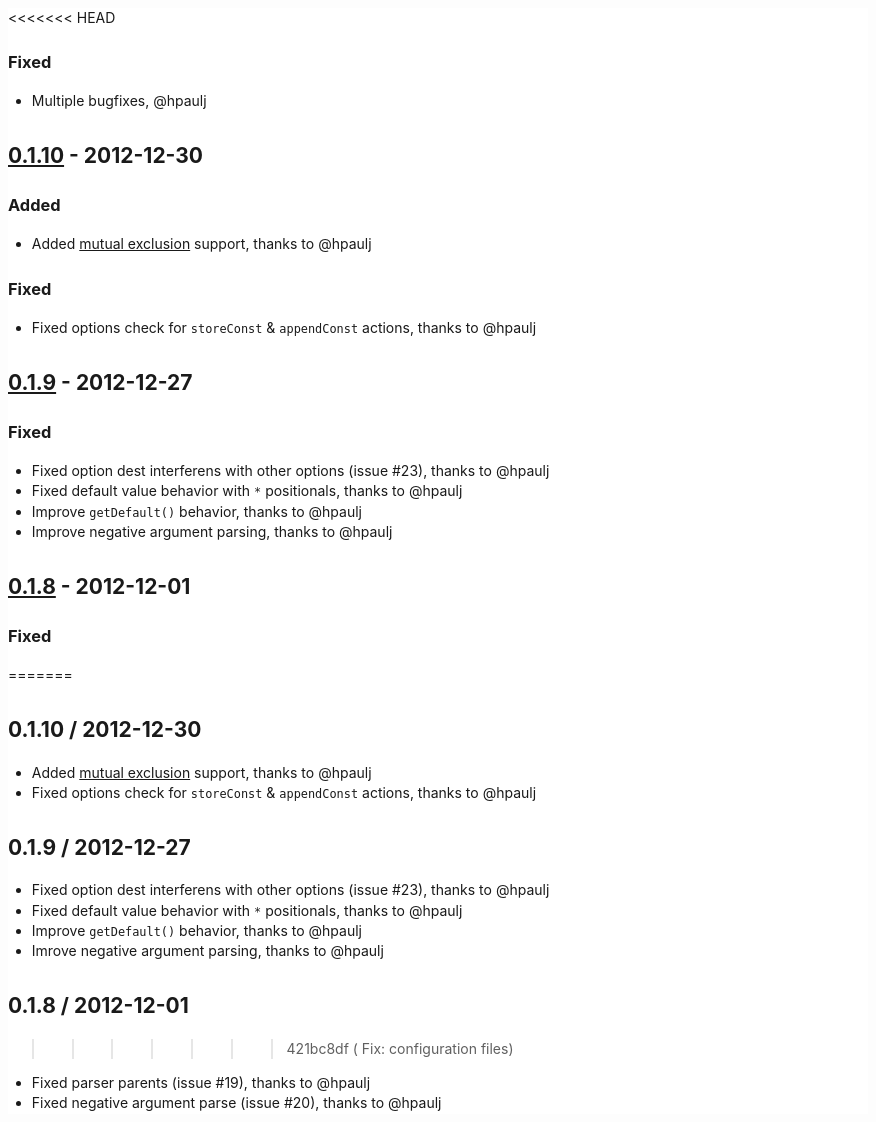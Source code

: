 <<<<<<< HEAD
### Fixed
- Multiple bugfixes, @hpaulj


## [0.1.10] - 2012-12-30
### Added
- Added [mutual exclusion](http://docs.python.org/dev/library/argparse.html#mutual-exclusion)
  support, thanks to @hpaulj

### Fixed
- Fixed options check for `storeConst` & `appendConst` actions, thanks to @hpaulj


## [0.1.9] - 2012-12-27
### Fixed
- Fixed option dest interferens with other options (issue #23), thanks to @hpaulj
- Fixed default value behavior with `*` positionals, thanks to @hpaulj
- Improve `getDefault()` behavior, thanks to @hpaulj
- Improve negative argument parsing, thanks to @hpaulj


## [0.1.8] - 2012-12-01
### Fixed
=======

0.1.10 / 2012-12-30
-------------------

- Added [mutual exclusion](http://docs.python.org/dev/library/argparse.html#mutual-exclusion)
  support, thanks to @hpaulj
- Fixed options check for `storeConst` & `appendConst` actions, thanks to @hpaulj


0.1.9 / 2012-12-27
------------------

- Fixed option dest interferens with other options (issue #23), thanks to @hpaulj
- Fixed default value behavior with `*` positionals, thanks to @hpaulj
- Improve `getDefault()` behavior, thanks to @hpaulj
- Imrove negative argument parsing, thanks to @hpaulj


0.1.8 / 2012-12-01
------------------

>>>>>>> 421bc8df ( Fix: configuration files)
- Fixed parser parents (issue #19), thanks to @hpaulj
- Fixed negative argument parse (issue #20), thanks to @hpaulj



[2.0.1]: https://github.com/nodeca/argparse/compare/2.0.0...2.0.1
[2.0.0]: https://github.com/nodeca/argparse/compare/1.0.10...2.0.0
[1.0.10]: https://github.com/nodeca/argparse/compare/1.0.9...1.0.10
[1.0.9]: https://github.com/nodeca/argparse/compare/1.0.8...1.0.9
[1.0.8]: https://github.com/nodeca/argparse/compare/1.0.7...1.0.8
[1.0.7]: https://github.com/nodeca/argparse/compare/1.0.6...1.0.7
[1.0.6]: https://github.com/nodeca/argparse/compare/1.0.5...1.0.6
[1.0.5]: https://github.com/nodeca/argparse/compare/1.0.4...1.0.5
[1.0.4]: https://github.com/nodeca/argparse/compare/1.0.3...1.0.4
[1.0.3]: https://github.com/nodeca/argparse/compare/1.0.2...1.0.3
[1.0.2]: https://github.com/nodeca/argparse/compare/1.0.1...1.0.2
[1.0.1]: https://github.com/nodeca/argparse/compare/1.0.0...1.0.1
[1.0.0]: https://github.com/nodeca/argparse/compare/0.1.16...1.0.0
[0.1.16]: https://github.com/nodeca/argparse/compare/0.1.15...0.1.16
[0.1.15]: https://github.com/nodeca/argparse/compare/0.1.14...0.1.15
[0.1.14]: https://github.com/nodeca/argparse/compare/0.1.13...0.1.14
[0.1.13]: https://github.com/nodeca/argparse/compare/0.1.12...0.1.13
[0.1.12]: https://github.com/nodeca/argparse/compare/0.1.11...0.1.12
[0.1.11]: https://github.com/nodeca/argparse/compare/0.1.10...0.1.11
[0.1.10]: https://github.com/nodeca/argparse/compare/0.1.9...0.1.10
[0.1.9]: https://github.com/nodeca/argparse/compare/0.1.8...0.1.9
[0.1.8]: https://github.com/nodeca/argparse/compare/0.1.7...0.1.8
[0.1.7]: https://github.com/nodeca/argparse/compare/0.1.6...0.1.7
[0.1.6]: https://github.com/nodeca/argparse/compare/0.1.5...0.1.6
[0.1.5]: https://github.com/nodeca/argparse/compare/0.1.4...0.1.5
[0.1.4]: https://github.com/nodeca/argparse/compare/0.1.3...0.1.4
[0.1.3]: https://github.com/nodeca/argparse/compare/0.1.2...0.1.3
[0.1.2]: https://github.com/nodeca/argparse/compare/0.1.1...0.1.2
[0.1.1]: https://github.com/nodeca/argparse/compare/0.1.0...0.1.1
[0.1.0]: https://github.com/nodeca/argparse/releases/tag/0.1.0